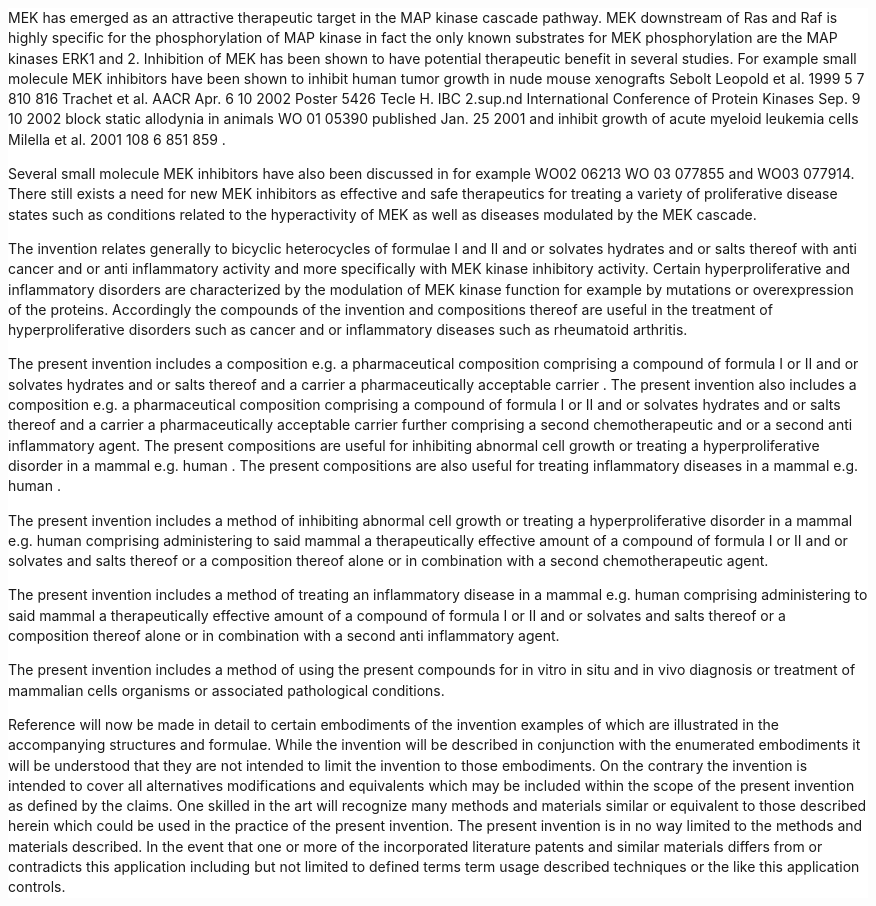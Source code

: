 MEK has emerged as an attractive therapeutic target in the MAP kinase cascade pathway. MEK downstream of Ras and Raf is highly specific for the phosphorylation of MAP kinase in fact the only known substrates for MEK phosphorylation are the MAP kinases ERK1 and 2. Inhibition of MEK has been shown to have potential therapeutic benefit in several studies. For example small molecule MEK inhibitors have been shown to inhibit human tumor growth in nude mouse xenografts Sebolt Leopold et al. 1999 5 7 810 816 Trachet et al. AACR Apr. 6 10 2002 Poster 5426 Tecle H. IBC 2.sup.nd International Conference of Protein Kinases Sep. 9 10 2002 block static allodynia in animals WO 01 05390 published Jan. 25 2001 and inhibit growth of acute myeloid leukemia cells Milella et al. 2001 108 6 851 859 .

Several small molecule MEK inhibitors have also been discussed in for example WO02 06213 WO 03 077855 and WO03 077914. There still exists a need for new MEK inhibitors as effective and safe therapeutics for treating a variety of proliferative disease states such as conditions related to the hyperactivity of MEK as well as diseases modulated by the MEK cascade.

The invention relates generally to bicyclic heterocycles of formulae I and II and or solvates hydrates and or salts thereof with anti cancer and or anti inflammatory activity and more specifically with MEK kinase inhibitory activity. Certain hyperproliferative and inflammatory disorders are characterized by the modulation of MEK kinase function for example by mutations or overexpression of the proteins. Accordingly the compounds of the invention and compositions thereof are useful in the treatment of hyperproliferative disorders such as cancer and or inflammatory diseases such as rheumatoid arthritis.

The present invention includes a composition e.g. a pharmaceutical composition comprising a compound of formula I or II and or solvates hydrates and or salts thereof and a carrier a pharmaceutically acceptable carrier . The present invention also includes a composition e.g. a pharmaceutical composition comprising a compound of formula I or II and or solvates hydrates and or salts thereof and a carrier a pharmaceutically acceptable carrier further comprising a second chemotherapeutic and or a second anti inflammatory agent. The present compositions are useful for inhibiting abnormal cell growth or treating a hyperproliferative disorder in a mammal e.g. human . The present compositions are also useful for treating inflammatory diseases in a mammal e.g. human .

The present invention includes a method of inhibiting abnormal cell growth or treating a hyperproliferative disorder in a mammal e.g. human comprising administering to said mammal a therapeutically effective amount of a compound of formula I or II and or solvates and salts thereof or a composition thereof alone or in combination with a second chemotherapeutic agent.

The present invention includes a method of treating an inflammatory disease in a mammal e.g. human comprising administering to said mammal a therapeutically effective amount of a compound of formula I or II and or solvates and salts thereof or a composition thereof alone or in combination with a second anti inflammatory agent.

The present invention includes a method of using the present compounds for in vitro in situ and in vivo diagnosis or treatment of mammalian cells organisms or associated pathological conditions.

Reference will now be made in detail to certain embodiments of the invention examples of which are illustrated in the accompanying structures and formulae. While the invention will be described in conjunction with the enumerated embodiments it will be understood that they are not intended to limit the invention to those embodiments. On the contrary the invention is intended to cover all alternatives modifications and equivalents which may be included within the scope of the present invention as defined by the claims. One skilled in the art will recognize many methods and materials similar or equivalent to those described herein which could be used in the practice of the present invention. The present invention is in no way limited to the methods and materials described. In the event that one or more of the incorporated literature patents and similar materials differs from or contradicts this application including but not limited to defined terms term usage described techniques or the like this application controls.
